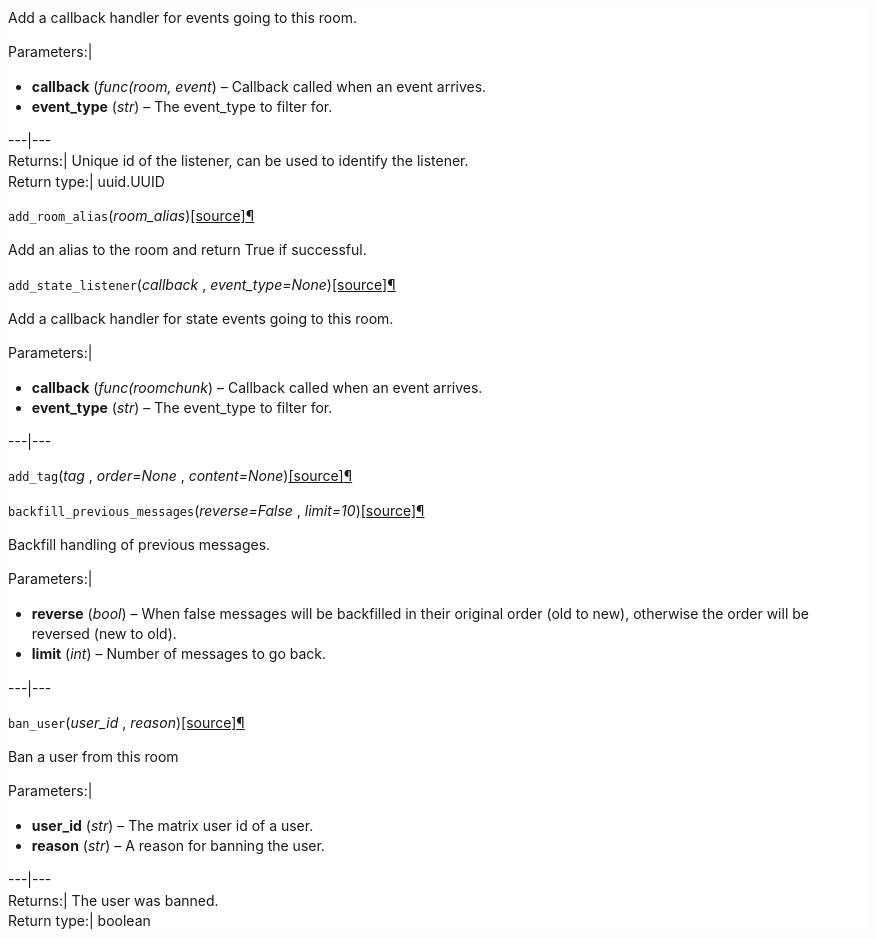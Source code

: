 
Add a callback handler for events going to this room.

Parameters:| 

  * **callback** (_func(room, event_) – Callback called when an event arrives.
  * **event_type** (_str_) – The event_type to filter for.

  
---|---  
Returns:| Unique id of the listener, can be used to identify the listener.  
Return type:| uuid.UUID  
  
`add_room_alias`(_room_alias_)[[source]](_modules/matrix_client/room.html#Room.add_room_alias)[¶](#matrix_client.room.Room.add_room_alias "Permalink to this definition")
    

Add an alias to the room and return True if successful.

`add_state_listener`(_callback_ , _event_type=None_)[[source]](_modules/matrix_client/room.html#Room.add_state_listener)[¶](#matrix_client.room.Room.add_state_listener "Permalink to this definition")
    

Add a callback handler for state events going to this room.

Parameters:| 

  * **callback** (_func(roomchunk_) – Callback called when an event arrives.
  * **event_type** (_str_) – The event_type to filter for.

  
---|---  
  
`add_tag`(_tag_ , _order=None_ , _content=None_)[[source]](_modules/matrix_client/room.html#Room.add_tag)[¶](#matrix_client.room.Room.add_tag "Permalink to this definition")

`backfill_previous_messages`(_reverse=False_ , _limit=10_)[[source]](_modules/matrix_client/room.html#Room.backfill_previous_messages)[¶](#matrix_client.room.Room.backfill_previous_messages "Permalink to this definition")
    

Backfill handling of previous messages.

Parameters:| 

  * **reverse** (_bool_) – When false messages will be backfilled in their original order (old to new), otherwise the order will be reversed (new to old).
  * **limit** (_int_) – Number of messages to go back.

  
---|---  
  
`ban_user`(_user_id_ , _reason_)[[source]](_modules/matrix_client/room.html#Room.ban_user)[¶](#matrix_client.room.Room.ban_user "Permalink to this definition")
    

Ban a user from this room

Parameters:| 

  * **user_id** (_str_) – The matrix user id of a user.
  * **reason** (_str_) – A reason for banning the user.

  
---|---  
Returns:| The user was banned.  
Return type:| boolean  
  